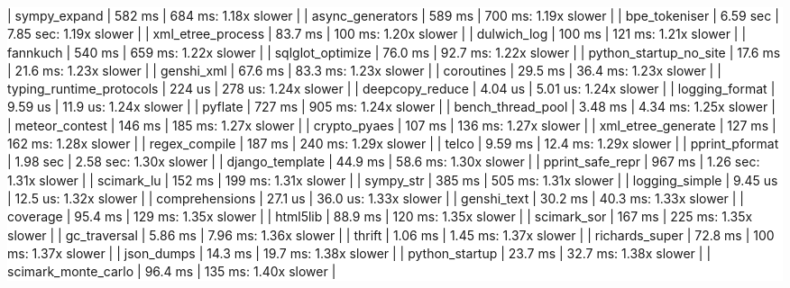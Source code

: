 | sympy_expand               | 582 ms                                                 | 684 ms: 1.18x slower                                                   |
| async_generators           | 589 ms                                                 | 700 ms: 1.19x slower                                                   |
| bpe_tokeniser              | 6.59 sec                                               | 7.85 sec: 1.19x slower                                                 |
| xml_etree_process          | 83.7 ms                                                | 100 ms: 1.20x slower                                                   |
| dulwich_log                | 100 ms                                                 | 121 ms: 1.21x slower                                                   |
| fannkuch                   | 540 ms                                                 | 659 ms: 1.22x slower                                                   |
| sqlglot_optimize           | 76.0 ms                                                | 92.7 ms: 1.22x slower                                                  |
| python_startup_no_site     | 17.6 ms                                                | 21.6 ms: 1.23x slower                                                  |
| genshi_xml                 | 67.6 ms                                                | 83.3 ms: 1.23x slower                                                  |
| coroutines                 | 29.5 ms                                                | 36.4 ms: 1.23x slower                                                  |
| typing_runtime_protocols   | 224 us                                                 | 278 us: 1.24x slower                                                   |
| deepcopy_reduce            | 4.04 us                                                | 5.01 us: 1.24x slower                                                  |
| logging_format             | 9.59 us                                                | 11.9 us: 1.24x slower                                                  |
| pyflate                    | 727 ms                                                 | 905 ms: 1.24x slower                                                   |
| bench_thread_pool          | 3.48 ms                                                | 4.34 ms: 1.25x slower                                                  |
| meteor_contest             | 146 ms                                                 | 185 ms: 1.27x slower                                                   |
| crypto_pyaes               | 107 ms                                                 | 136 ms: 1.27x slower                                                   |
| xml_etree_generate         | 127 ms                                                 | 162 ms: 1.28x slower                                                   |
| regex_compile              | 187 ms                                                 | 240 ms: 1.29x slower                                                   |
| telco                      | 9.59 ms                                                | 12.4 ms: 1.29x slower                                                  |
| pprint_pformat             | 1.98 sec                                               | 2.58 sec: 1.30x slower                                                 |
| django_template            | 44.9 ms                                                | 58.6 ms: 1.30x slower                                                  |
| pprint_safe_repr           | 967 ms                                                 | 1.26 sec: 1.31x slower                                                 |
| scimark_lu                 | 152 ms                                                 | 199 ms: 1.31x slower                                                   |
| sympy_str                  | 385 ms                                                 | 505 ms: 1.31x slower                                                   |
| logging_simple             | 9.45 us                                                | 12.5 us: 1.32x slower                                                  |
| comprehensions             | 27.1 us                                                | 36.0 us: 1.33x slower                                                  |
| genshi_text                | 30.2 ms                                                | 40.3 ms: 1.33x slower                                                  |
| coverage                   | 95.4 ms                                                | 129 ms: 1.35x slower                                                   |
| html5lib                   | 88.9 ms                                                | 120 ms: 1.35x slower                                                   |
| scimark_sor                | 167 ms                                                 | 225 ms: 1.35x slower                                                   |
| gc_traversal               | 5.86 ms                                                | 7.96 ms: 1.36x slower                                                  |
| thrift                     | 1.06 ms                                                | 1.45 ms: 1.37x slower                                                  |
| richards_super             | 72.8 ms                                                | 100 ms: 1.37x slower                                                   |
| json_dumps                 | 14.3 ms                                                | 19.7 ms: 1.38x slower                                                  |
| python_startup             | 23.7 ms                                                | 32.7 ms: 1.38x slower                                                  |
| scimark_monte_carlo        | 96.4 ms                                                | 135 ms: 1.40x slower                                                   |